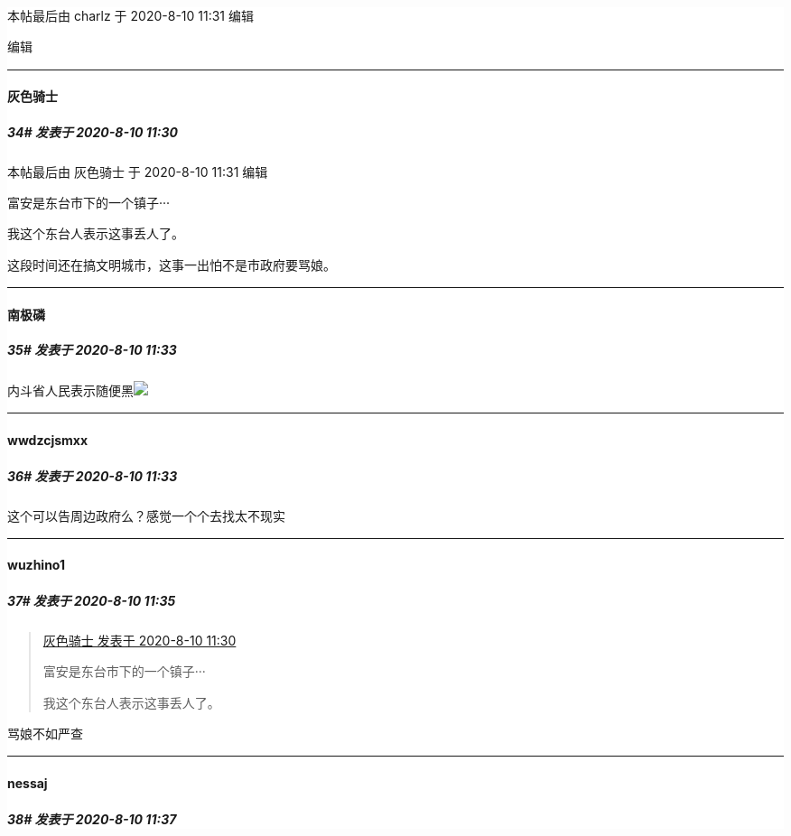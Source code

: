 
 本帖最后由 charlz 于 2020-8-10 11:31 编辑 

编辑


-----

####  灰色骑士  
##### 34#       发表于 2020-8-10 11:30


 本帖最后由 灰色骑士 于 2020-8-10 11:31 编辑 

富安是东台市下的一个镇子···


我这个东台人表示这事丢人了。


这段时间还在搞文明城市，这事一出怕不是市政府要骂娘。


-----

####  南极磷  
##### 35#       发表于 2020-8-10 11:33


内斗省人民表示随便黑<img src="https://static.saraba1st.com/image/smiley/face2017/067.png" referrerpolicy="no-referrer">


-----

####  wwdzcjsmxx  
##### 36#       发表于 2020-8-10 11:33


这个可以告周边政府么？感觉一个个去找太不现实


-----

####  wuzhino1  
##### 37#       发表于 2020-8-10 11:35


<blockquote><a href="httphttps://bbs.saraba1st.com/2b/forum.php?mod=redirect&amp;goto=findpost&amp;pid=48378473&amp;ptid=1953992" target="_blank">灰色骑士 发表于 2020-8-10 11:30</a>

富安是东台市下的一个镇子···


我这个东台人表示这事丢人了。</blockquote>
骂娘不如严查


-----

####  nessaj  
##### 38#       发表于 2020-8-10 11:37
